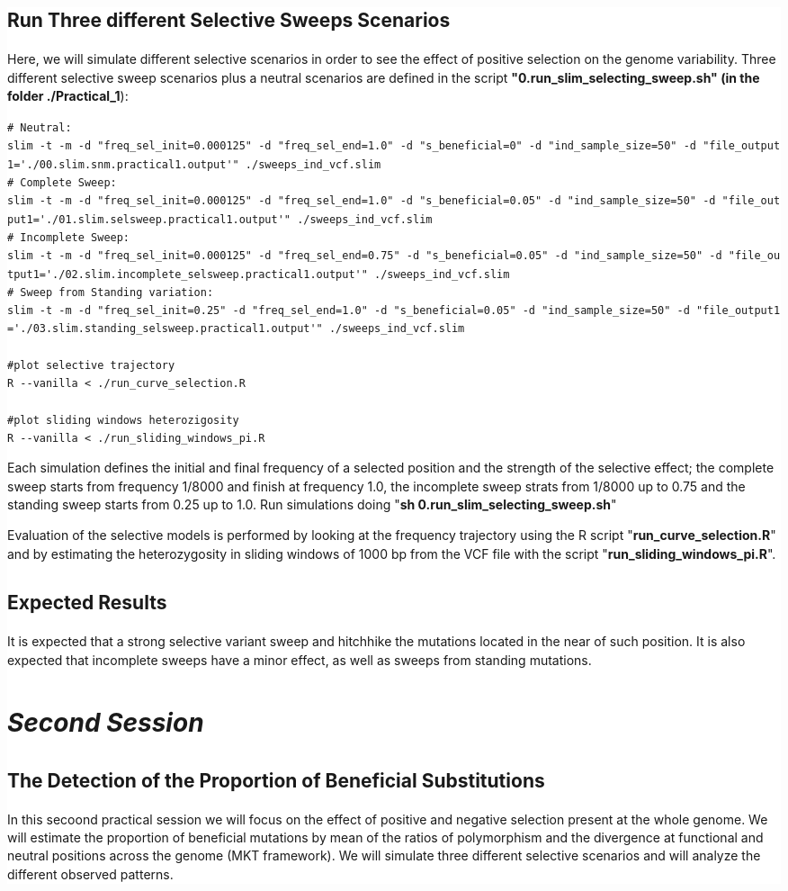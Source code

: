 ## Run Three different Selective Sweeps Scenarios

Here, we will simulate different selective scenarios in order to see the effect of positive selection on the genome variability. Three different selective sweep scenarios plus a neutral scenarios are defined in the script **"0.run\_slim\_selecting\_sweep.sh" (in the folder ./Practical_1**):

```
# Neutral:
slim -t -m -d "freq_sel_init=0.000125" -d "freq_sel_end=1.0" -d "s_beneficial=0" -d "ind_sample_size=50" -d "file_output1='./00.slim.snm.practical1.output'" ./sweeps_ind_vcf.slim
# Complete Sweep:
slim -t -m -d "freq_sel_init=0.000125" -d "freq_sel_end=1.0" -d "s_beneficial=0.05" -d "ind_sample_size=50" -d "file_output1='./01.slim.selsweep.practical1.output'" ./sweeps_ind_vcf.slim
# Incomplete Sweep:
slim -t -m -d "freq_sel_init=0.000125" -d "freq_sel_end=0.75" -d "s_beneficial=0.05" -d "ind_sample_size=50" -d "file_output1='./02.slim.incomplete_selsweep.practical1.output'" ./sweeps_ind_vcf.slim
# Sweep from Standing variation:
slim -t -m -d "freq_sel_init=0.25" -d "freq_sel_end=1.0" -d "s_beneficial=0.05" -d "ind_sample_size=50" -d "file_output1='./03.slim.standing_selsweep.practical1.output'" ./sweeps_ind_vcf.slim

#plot selective trajectory
R --vanilla < ./run_curve_selection.R

#plot sliding windows heterozigosity
R --vanilla < ./run_sliding_windows_pi.R
```

Each simulation defines the initial and final frequency of a selected position and the strength of the selective effect; the complete sweep starts from frequency 1/8000 and finish at frequency 1.0, the incomplete sweep strats from 1/8000 up to 0.75 and the standing sweep starts from 0.25 up to 1.0. Run simulations doing "**sh 0.run\_slim\_selecting\_sweep.sh**"

Evaluation of the selective models is performed by looking at the frequency trajectory using the R script "**run\_curve\_selection.R**" and by estimating the heterozygosity in sliding windows of 1000 bp from the VCF file with the script "**run\_sliding\_windows\_pi.R**".

## Expected Results

It is expected that a strong selective variant sweep and hitchhike the mutations located in the near of such position. It is also expected that incomplete sweeps have a minor effect, as well as sweeps from standing mutations.

# *Second Session*

## The Detection of the Proportion of Beneficial Substitutions

In this secoond practical session we will focus on the effect of positive and negative selection present at the whole genome. We will estimate the proportion of beneficial mutations by mean of the ratios of polymorphism and the divergence at functional and neutral positions across the genome (MKT framework). We will simulate three different selective scenarios and will analyze the different observed patterns.
